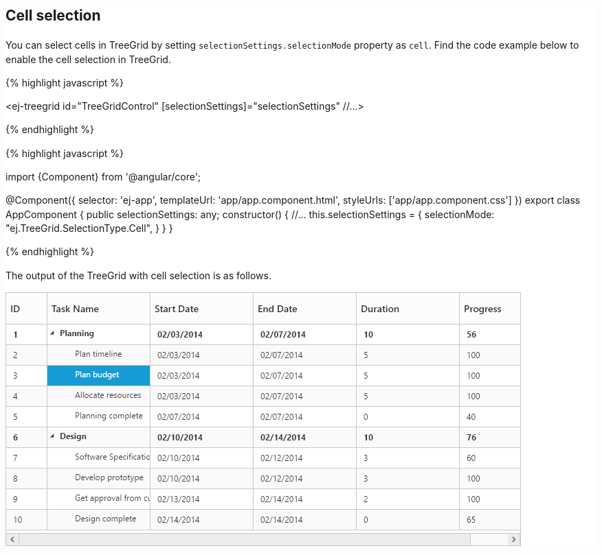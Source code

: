 ## Cell selection

You can select cells in TreeGrid by setting `selectionSettings.selectionMode` property as `cell`.
Find the code example below to enable the cell selection in TreeGrid.

{% highlight javascript %}

<ej-treegrid id="TreeGridControl" [selectionSettings]="selectionSettings"
    //...>
</ej-treegrid>

{% endhighlight %}

{% highlight javascript %}

import {Component} from '@angular/core';

@Component({
    selector: 'ej-app',
    templateUrl: 'app/app.component.html',
    styleUrls: ['app/app.component.css']
})
export class AppComponent {
    public selectionSettings: any;
    constructor() {
        //...
        this.selectionSettings = {
            selectionMode: "ej.TreeGrid.SelectionType.Cell",
        }
    }
}

{% endhighlight %}

The output of the TreeGrid with cell selection is as follows.

![Angular TreeGrid Cell selection](Selection_images/Selection_img2.png)
